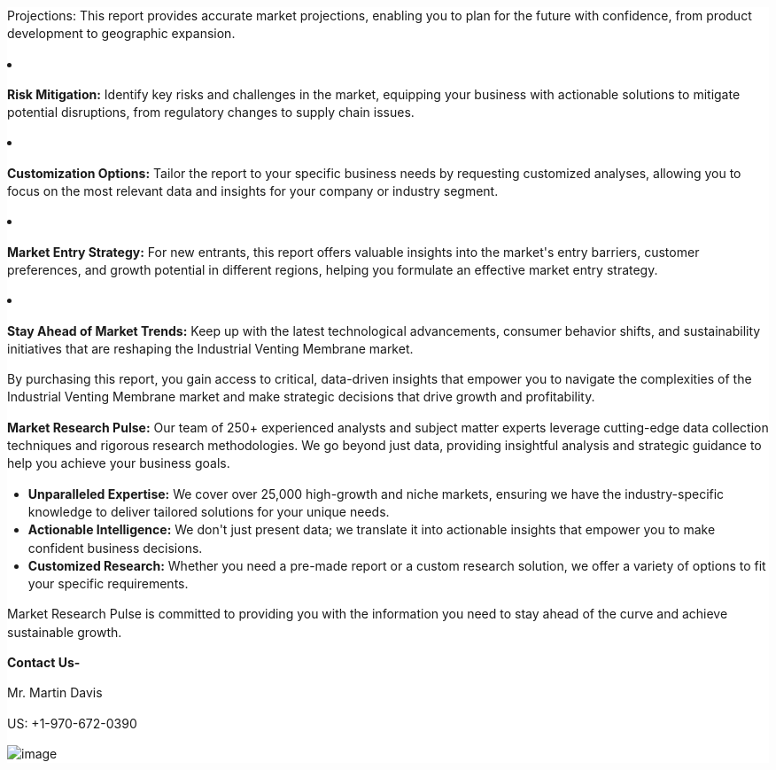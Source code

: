 Projections:</strong> This report provides accurate market projections, enabling you to plan for the future with confidence, from product development to geographic expansion.</p></li><li><p><strong>Risk Mitigation:</strong> Identify key risks and challenges in the market, equipping your business with actionable solutions to mitigate potential disruptions, from regulatory changes to supply chain issues.</p></li><li><p><strong>Customization Options:</strong> Tailor the report to your specific business needs by requesting customized analyses, allowing you to focus on the most relevant data and insights for your company or industry segment.</p></li><li><p><strong>Market Entry Strategy:</strong> For new entrants, this report offers valuable insights into the market's entry barriers, customer preferences, and growth potential in different regions, helping you formulate an effective market entry strategy.</p></li><li><p><strong>Stay Ahead of Market Trends:</strong> Keep up with the latest technological advancements, consumer behavior shifts, and sustainability initiatives that are reshaping the Industrial Venting Membrane market.</p></li></ol><p>By purchasing this report, you gain access to critical, data-driven insights that empower you to navigate the complexities of the Industrial Venting Membrane market and make strategic decisions that drive growth and profitability.</p><p><strong>Market Research Pulse:</strong>&nbsp;Our team of 250+ experienced analysts and subject matter experts leverage cutting-edge data collection techniques and rigorous research methodologies. We go beyond just data, providing insightful analysis and strategic guidance to help you achieve your business goals.</p><ul><li><strong>Unparalleled Expertise:</strong>&nbsp;We cover over 25,000 high-growth and niche markets, ensuring we have the industry-specific knowledge to deliver tailored solutions for your unique needs.</li><li><strong>Actionable Intelligence:</strong>&nbsp;We don't just present data; we translate it into actionable insights that empower you to make confident business decisions.</li><li><strong>Customized Research:</strong>&nbsp;Whether you need a pre-made report or a custom research solution, we offer a variety of options to fit your specific requirements.</li></ul><p>Market Research Pulse is committed to providing you with the information you need to stay ahead of the curve and achieve sustainable growth.</p><p><strong>Contact Us-</strong></p><p>Mr. Martin Davis</p><p>US: +1-970-672-0390</p>
![image](https://github.com/user-attachments/assets/a7469b4a-2657-4853-abaf-cfe6afcc2bd6)
